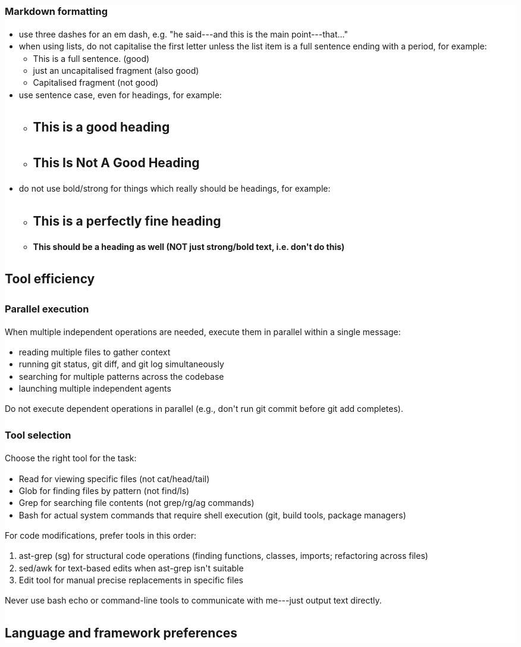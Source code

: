 ### Markdown formatting

- use three dashes for an em dash, e.g. "he said---and this is the main
  point---that..."
- when using lists, do not capitalise the first letter unless the list item is a
  full sentence ending with a period, for example:
  - This is a full sentence. (good)
  - just an uncapitalised fragment (also good)
  - Capitalised fragment (not good)
- use sentence case, even for headings, for example:
  - ## This is a good heading
  - ## This Is Not A Good Heading
- do not use bold/strong for things which really should be headings, for
  example:
  - ## This is a perfectly fine heading
  - **This should be a heading as well (NOT just strong/bold text, i.e. don't do
    this)**

## Tool efficiency

### Parallel execution

When multiple independent operations are needed, execute them in parallel within
a single message:

- reading multiple files to gather context
- running git status, git diff, and git log simultaneously
- searching for multiple patterns across the codebase
- launching multiple independent agents

Do not execute dependent operations in parallel (e.g., don't run git commit
before git add completes).

### Tool selection

Choose the right tool for the task:

- Read for viewing specific files (not cat/head/tail)
- Glob for finding files by pattern (not find/ls)
- Grep for searching file contents (not grep/rg/ag commands)
- Bash for actual system commands that require shell execution (git, build
  tools, package managers)

For code modifications, prefer tools in this order:

1. ast-grep (sg) for structural code operations (finding functions, classes,
   imports; refactoring across files)
2. sed/awk for text-based edits when ast-grep isn't suitable
3. Edit tool for manual precise replacements in specific files

Never use bash echo or command-line tools to communicate with me---just output
text directly.

## Language and framework preferences
